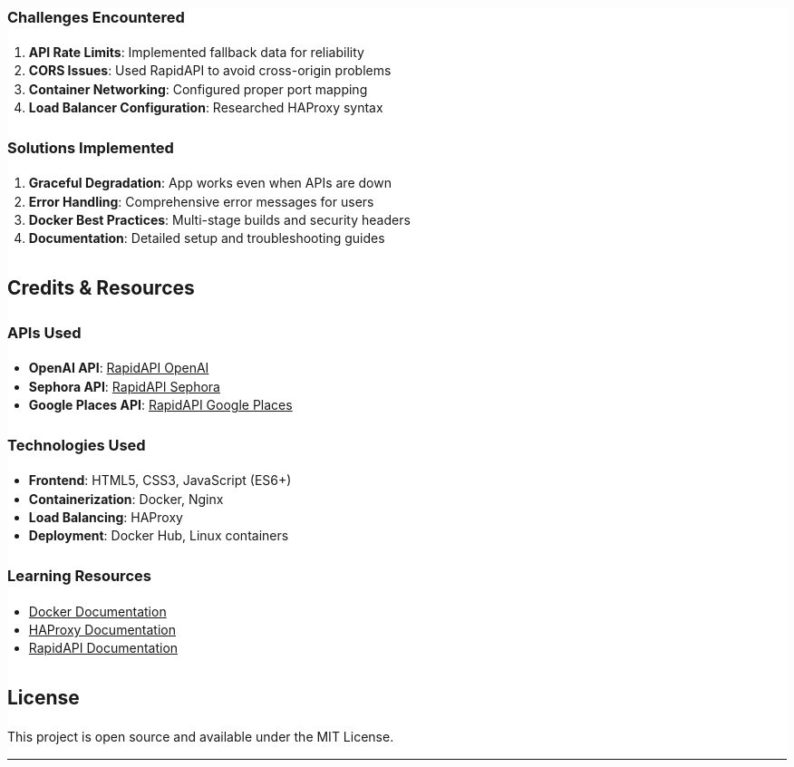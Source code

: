 ### Challenges Encountered
1. **API Rate Limits**: Implemented fallback data for reliability
2. **CORS Issues**: Used RapidAPI to avoid cross-origin problems
3. **Container Networking**: Configured proper port mapping
4. **Load Balancer Configuration**: Researched HAProxy syntax

### Solutions Implemented
1. **Graceful Degradation**: App works even when APIs are down
2. **Error Handling**: Comprehensive error messages for users
3. **Docker Best Practices**: Multi-stage builds and security headers
4. **Documentation**: Detailed setup and troubleshooting guides

## **Credits & Resources**

### APIs Used
- **OpenAI API**: [RapidAPI OpenAI](https://rapidapi.com/open-ai21-open-ai21-default/api/openai-api/)
- **Sephora API**: [RapidAPI Sephora](https://rapidapi.com/apimaster/api/sephora/)
- **Google Places API**: [RapidAPI Google Places](https://rapidapi.com/googleapis/api/google-maps-places/)

### Technologies Used
- **Frontend**: HTML5, CSS3, JavaScript (ES6+)
- **Containerization**: Docker, Nginx
- **Load Balancing**: HAProxy
- **Deployment**: Docker Hub, Linux containers

### Learning Resources
- [Docker Documentation](https://docs.docker.com/)
- [HAProxy Documentation](https://www.haproxy.org/download/2.4/doc/intro.txt)
- [RapidAPI Documentation](https://rapidapi.com/docs)

## **License**

This project is open source and available under the MIT License.

---
